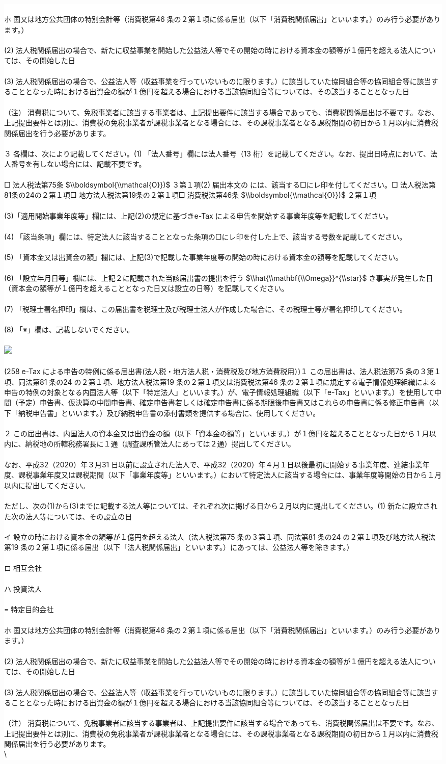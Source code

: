 \
ホ 国又は地方公共団体の特別会計等（消費税第46 条の２第１項に係る届出（以下「消費税関係届出」といいます。）のみ行う必要があります。）\
\
(2) 法人税関係届出の場合で、新たに収益事業を開始した公益法人等でその開始の時における資本金の額等が１億円を超える法人については、その開始した日\
\
(3) 法人税関係届出の場合で、公益法人等（収益事業を行っていないものに限ります。）に該当していた協同組合等の協同組合等に該当することとなった時における出資金の額が１億円を超える場合における当該協同組合等については、その該当することとなった日\
\
（注） 消費税について、免税事業者に該当する事業者は、上記提出要件に該当する場合であっても、消費税関係届出は不要です。なお、上記提出要件とは別に、消費税の免税事業者が課税事業者となる場合には、その課税事業者となる課税期間の初日から１月以内に消費税関係届出を行う必要があります。\
\
３ 各欄は、次により記載してください。(1) 「法人番号」欄には法人番号（13 桁）を記載してください。なお、提出日時点において、法人番号を有しない場合には、記載不要です。\
\
□ 法人税法第75条 $\\boldsymbol{\\mathcal{O}})$ ３第１項(2) 届出本文の には、該当する□にレ印を付してください。□ 法人税法第81条の24の２第１項□ 地方法人税法第19条の２第１項□ 消費税法第46条 $\\boldsymbol{\\mathcal{O}})$ ２第１項\
\
(3)「適用開始事業年度等」欄には、上記(2)の規定に基づきe-Tax による申告を開始する事業年度等を記載してください。\
\
(4) 「該当条項」欄には、特定法人に該当することとなった条項の□にレ印を付した上で、該当する号数を記載してください。\
\
(5) 「資本金又は出資金の額」欄には、上記(3)で記載した事業年度等の開始の時における資本金の額等を記載してください。\
\
(6) 「設立年月日等」欄には、上記２に記載された当該届出書の提出を行う $\\hat{\\mathbf{\\Omega}}^{\\star}$ き事実が発生した日（資本金の額等が１億円を超えることとなった日又は設立の日等）を記載してください。\
\
(7) 「税理士署名押印」欄は、この届出書を税理士及び税理士法人が作成した場合に、その税理士等が署名押印してください。\
\
(8) 「※」欄は、記載しないでください。\
\
![](https://www.nta.go.jp/tmp/50abb653-6a28-448b-99cc-1ce36a3554e5/images/4f4f5de45e014522b15ea0c9849c6bece7b6a347068c886a2f7de3adb9709295.jpg)\
\
(258 e-Tax による申告の特例に係る届出書(法人税・地方法人税・消費税及び地方消費税用）)１ この届出書は、法人税法第75 条の３第１項、同法第81 条の24 の２第１項、地方法人税法第19 条の２第１項又は消費税法第46 条の２第１項に規定する電子情報処理組織による申告の特例の対象となる内国法人等（以下「特定法人」といいます。）が、電子情報処理組織（以下「e-Tax」といいます。）を使用して中間（予定）申告書、仮決算の中間申告書、確定申告書若しくは確定申告書に係る期限後申告書又はこれらの申告書に係る修正申告書（以下「納税申告書」といいます。）及び納税申告書の添付書類を提供する場合に、使用してください。\
\
２ この届出書は、内国法人の資本金又は出資金の額（以下「資本金の額等」といいます。）が１億円を超えることとなった日から１月以内に、納税地の所轄税務署長に１通（調査課所管法人にあっては２通）提出してください。\
\
なお、平成32（2020）年３月31 日以前に設立された法人で、平成32（2020）年４月１日以後最初に開始する事業年度、連結事業年度、課税事業年度又は課税期間（以下「事業年度等」といいます。）において特定法人に該当する場合には、事業年度等開始の日から１月以内に提出してください。\
\
ただし、次の(1)から(3)までに記載する法人等については、それぞれ次に掲げる日から２月以内に提出してください。(1) 新たに設立された次の法人等については、その設立の日\
\
イ 設立の時における資本金の額等が１億円を超える法人（法人税法第75 条の３第１項、同法第81 条の24 の２第１項及び地方法人税法第19 条の２第１項に係る届出（以下「法人税関係届出」といいます。）にあっては、公益法人等を除きます。）\
\
ロ 相互会社\
\
ハ 投資法人\
\
$=$ 特定目的会社\
\
ホ 国又は地方公共団体の特別会計等（消費税第46 条の２第１項に係る届出（以下「消費税関係届出」といいます。）のみ行う必要があります。）\
\
(2) 法人税関係届出の場合で、新たに収益事業を開始した公益法人等でその開始の時における資本金の額等が１億円を超える法人については、その開始した日\
\
(3) 法人税関係届出の場合で、公益法人等（収益事業を行っていないものに限ります。）に該当していた協同組合等の協同組合等に該当することとなった時における出資金の額が１億円を超える場合における当該協同組合等については、その該当することとなった日\
\
（注） 消費税について、免税事業者に該当する事業者は、上記提出要件に該当する場合であっても、消費税関係届出は不要です。なお、上記提出要件とは別に、消費税の免税事業者が課税事業者となる場合には、その課税事業者となる課税期間の初日から１月以内に消費税関係届出を行う必要があります。\
\